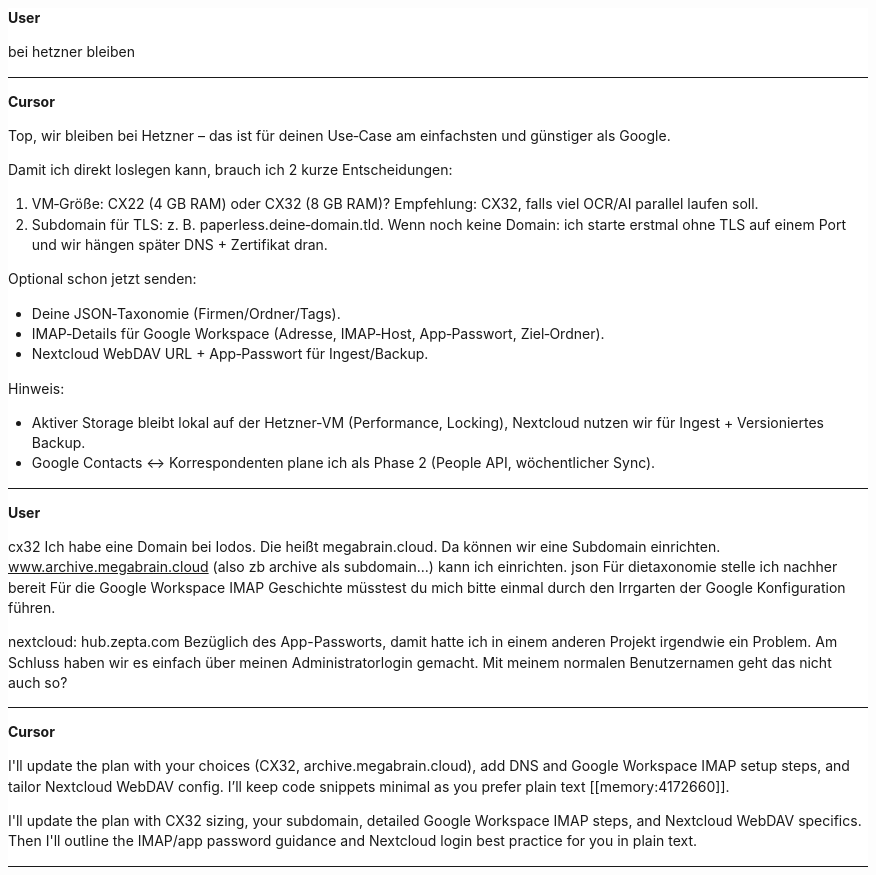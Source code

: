 
**User**

bei hetzner bleiben

---

**Cursor**

Top, wir bleiben bei Hetzner – das ist für deinen Use‑Case am einfachsten und günstiger als Google.

Damit ich direkt loslegen kann, brauch ich 2 kurze Entscheidungen:
1) VM‑Größe: CX22 (4 GB RAM) oder CX32 (8 GB RAM)? Empfehlung: CX32, falls viel OCR/AI parallel laufen soll.
2) Subdomain für TLS: z. B. paperless.deine‑domain.tld. Wenn noch keine Domain: ich starte erstmal ohne TLS auf einem Port und wir hängen später DNS + Zertifikat dran.

Optional schon jetzt senden:
- Deine JSON‑Taxonomie (Firmen/Ordner/Tags).
- IMAP‑Details für Google Workspace (Adresse, IMAP‑Host, App‑Passwort, Ziel‑Ordner).
- Nextcloud WebDAV URL + App‑Passwort für Ingest/Backup.

Hinweis:
- Aktiver Storage bleibt lokal auf der Hetzner‑VM (Performance, Locking), Nextcloud nutzen wir für Ingest + Versioniertes Backup.
- Google Contacts ↔ Korrespondenten plane ich als Phase 2 (People API, wöchentlicher Sync).

---

**User**

cx32
Ich habe eine Domain bei Iodos. Die heißt megabrain.cloud. Da können wir eine Subdomain einrichten.
www.archive.megabrain.cloud (also zb archive als subdomain...)
kann ich einrichten.
json Für dietaxonomie stelle ich nachher bereit
Für die Google Workspace IMAP Geschichte müsstest du mich bitte einmal durch den Irrgarten der Google Konfiguration führen.

nextcloud: hub.zepta.com
Bezüglich des App-Passworts, damit hatte ich in einem anderen Projekt irgendwie ein Problem. Am Schluss haben wir es einfach über meinen Administratorlogin gemacht. Mit meinem normalen Benutzernamen geht das nicht auch so?


---

**Cursor**

I'll update the plan with your choices (CX32, archive.megabrain.cloud), add DNS and Google Workspace IMAP setup steps, and tailor Nextcloud WebDAV config. I’ll keep code snippets minimal as you prefer plain text [[memory:4172660]].

I'll update the plan with CX32 sizing, your subdomain, detailed Google Workspace IMAP steps, and Nextcloud WebDAV specifics. Then I'll outline the IMAP/app password guidance and Nextcloud login best practice for you in plain text.

---
